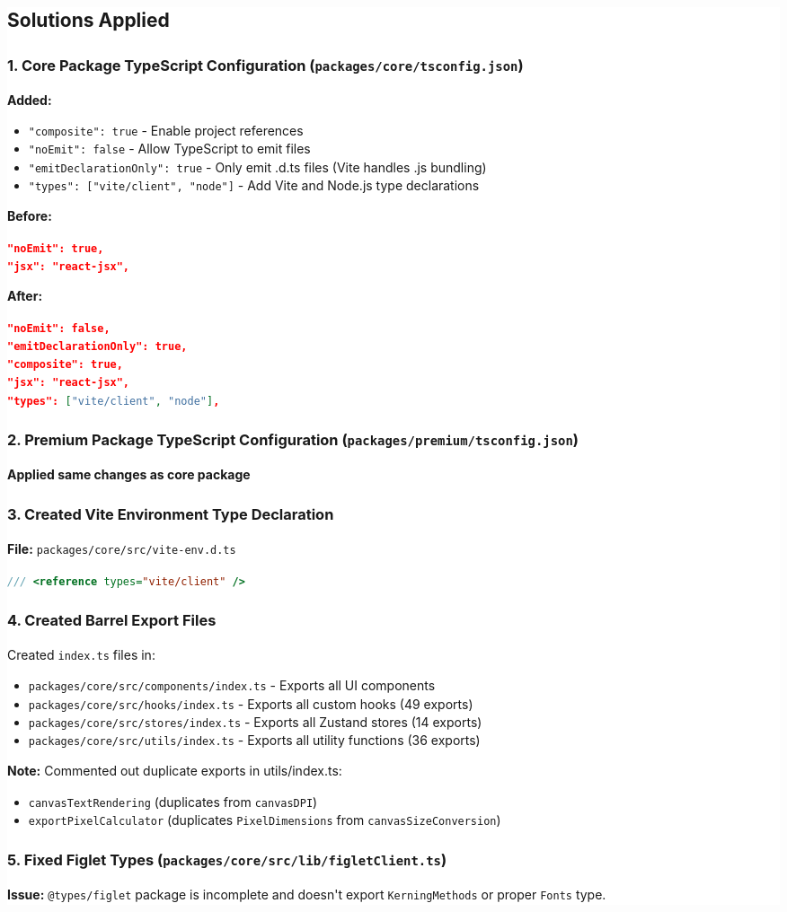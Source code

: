 ## Solutions Applied

### 1. Core Package TypeScript Configuration (`packages/core/tsconfig.json`)

**Added:**
- `"composite": true` - Enable project references
- `"noEmit": false` - Allow TypeScript to emit files
- `"emitDeclarationOnly": true` - Only emit .d.ts files (Vite handles .js bundling)
- `"types": ["vite/client", "node"]` - Add Vite and Node.js type declarations

**Before:**
```json
"noEmit": true,
"jsx": "react-jsx",
```

**After:**
```json
"noEmit": false,
"emitDeclarationOnly": true,
"composite": true,
"jsx": "react-jsx",
"types": ["vite/client", "node"],
```

### 2. Premium Package TypeScript Configuration (`packages/premium/tsconfig.json`)

**Applied same changes as core package**

### 3. Created Vite Environment Type Declaration

**File:** `packages/core/src/vite-env.d.ts`
```typescript
/// <reference types="vite/client" />
```

### 4. Created Barrel Export Files

Created `index.ts` files in:
- `packages/core/src/components/index.ts` - Exports all UI components
- `packages/core/src/hooks/index.ts` - Exports all custom hooks (49 exports)
- `packages/core/src/stores/index.ts` - Exports all Zustand stores (14 exports)
- `packages/core/src/utils/index.ts` - Exports all utility functions (36 exports)

**Note:** Commented out duplicate exports in utils/index.ts:
- `canvasTextRendering` (duplicates from `canvasDPI`)
- `exportPixelCalculator` (duplicates `PixelDimensions` from `canvasSizeConversion`)

### 5. Fixed Figlet Types (`packages/core/src/lib/figletClient.ts`)

**Issue:** `@types/figlet` package is incomplete and doesn't export `KerningMethods` or proper `Fonts` type.
